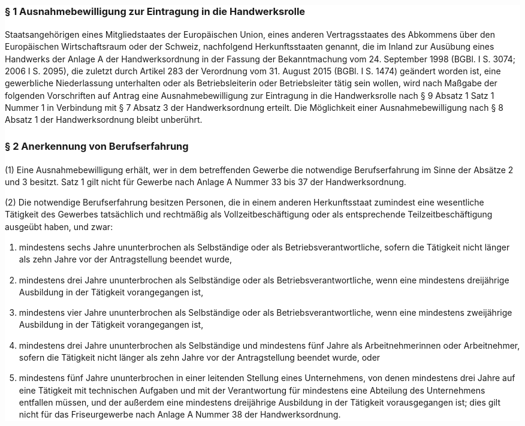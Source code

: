 
### § 1 Ausnahmebewilligung zur Eintragung in die Handwerksrolle

Staatsangehörigen eines Mitgliedstaates der Europäischen Union, eines
anderen Vertragsstaates des Abkommens über den Europäischen
Wirtschaftsraum oder der Schweiz, nachfolgend Herkunftsstaaten
genannt, die im Inland zur Ausübung eines Handwerks der Anlage A der
Handwerksordnung in der Fassung der Bekanntmachung vom 24. September
1998 (BGBl. I S. 3074; 2006 I S. 2095), die zuletzt durch Artikel 283
der Verordnung vom 31. August 2015 (BGBl. I S. 1474) geändert worden
ist, eine gewerbliche Niederlassung unterhalten oder als
Betriebsleiterin oder Betriebsleiter tätig sein wollen, wird nach
Maßgabe der folgenden Vorschriften auf Antrag eine Ausnahmebewilligung
zur Eintragung in die Handwerksrolle nach § 9 Absatz 1 Satz 1 Nummer 1
in Verbindung mit § 7 Absatz 3 der Handwerksordnung erteilt. Die
Möglichkeit einer Ausnahmebewilligung nach § 8 Absatz 1 der
Handwerksordnung bleibt unberührt.


### § 2 Anerkennung von Berufserfahrung

(1) Eine Ausnahmebewilligung erhält, wer in dem betreffenden Gewerbe
die notwendige Berufserfahrung im Sinne der Absätze 2 und 3 besitzt.
Satz 1 gilt nicht für Gewerbe nach Anlage A Nummer 33 bis 37 der
Handwerksordnung.

(2) Die notwendige Berufserfahrung besitzen Personen, die in einem
anderen Herkunftsstaat zumindest eine wesentliche Tätigkeit des
Gewerbes tatsächlich und rechtmäßig als Vollzeitbeschäftigung oder als
entsprechende Teilzeitbeschäftigung ausgeübt haben, und zwar:

1.  mindestens sechs Jahre ununterbrochen als Selbständige oder als
    Betriebsverantwortliche, sofern die Tätigkeit nicht länger als zehn
    Jahre vor der Antragstellung beendet wurde,


2.  mindestens drei Jahre ununterbrochen als Selbständige oder als
    Betriebsverantwortliche, wenn eine mindestens dreijährige Ausbildung
    in der Tätigkeit vorangegangen ist,


3.  mindestens vier Jahre ununterbrochen als Selbständige oder als
    Betriebsverantwortliche, wenn eine mindestens zweijährige Ausbildung
    in der Tätigkeit vorangegangen ist,


4.  mindestens drei Jahre ununterbrochen als Selbständige und mindestens
    fünf Jahre als Arbeitnehmerinnen oder Arbeitnehmer, sofern die
    Tätigkeit nicht länger als zehn Jahre vor der Antragstellung beendet
    wurde, oder


5.  mindestens fünf Jahre ununterbrochen in einer leitenden Stellung eines
    Unternehmens, von denen mindestens drei Jahre auf eine Tätigkeit mit
    technischen Aufgaben und mit der Verantwortung für mindestens eine
    Abteilung des Unternehmens entfallen müssen, und der außerdem eine
    mindestens dreijährige Ausbildung in der Tätigkeit vorausgegangen ist;
    dies gilt nicht für das Friseurgewerbe nach Anlage A Nummer 38 der
    Handwerksordnung.
